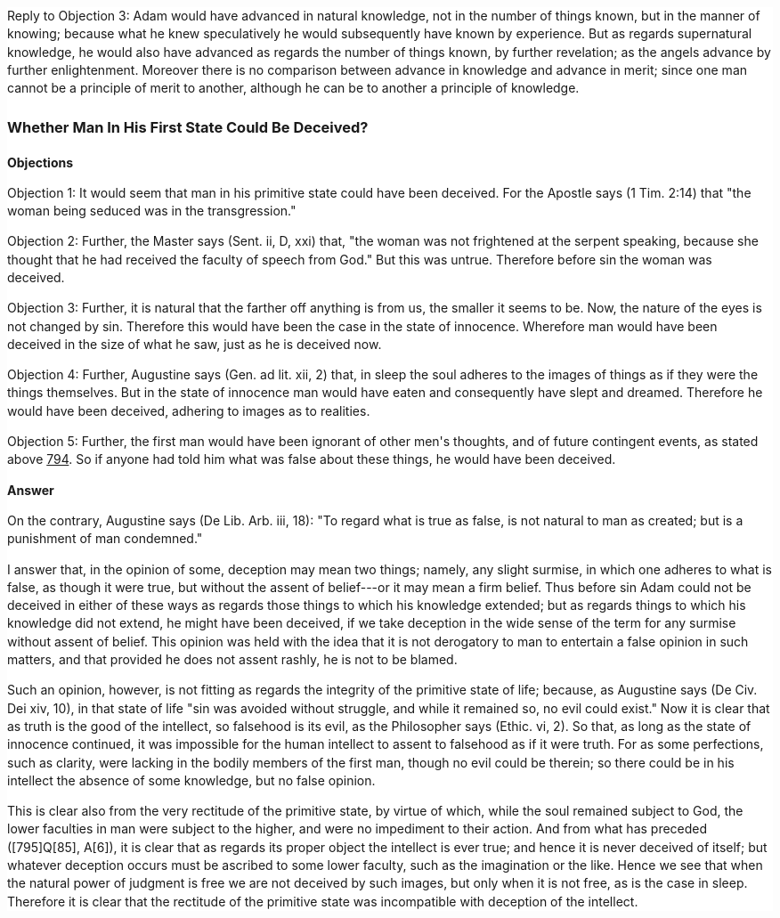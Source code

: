 Reply to Objection 3: Adam would have advanced in natural knowledge, not in the number of things known, but in the manner of knowing; because what he knew speculatively he would subsequently have known by experience. But as regards supernatural knowledge, he would also have advanced as regards the number of things known, by further revelation; as the angels advance by further enlightenment. Moreover there is no comparison between advance in knowledge and advance in merit; since one man cannot be a principle of merit to another, although he can be to another a principle of knowledge.
### Whether Man In His First State Could Be Deceived?

**Objections**

Objection 1: It would seem that man in his primitive state could have been deceived. For the Apostle says (1 Tim. 2:14) that "the woman being seduced was in the transgression."

Objection 2: Further, the Master says (Sent. ii, D, xxi) that, "the woman was not frightened at the serpent speaking, because she thought that he had received the faculty of speech from God." But this was untrue. Therefore before sin the woman was deceived.

Objection 3: Further, it is natural that the farther off anything is from us, the smaller it seems to be. Now, the nature of the eyes is not changed by sin. Therefore this would have been the case in the state of innocence. Wherefore man would have been deceived in the size of what he saw, just as he is deceived now.

Objection 4: Further, Augustine says (Gen. ad lit. xii, 2) that, in sleep the soul adheres to the images of things as if they were the things themselves. But in the state of innocence man would have eaten and consequently have slept and dreamed. Therefore he would have been deceived, adhering to images as to realities.

Objection 5: Further, the first man would have been ignorant of other men's thoughts, and of future contingent events, as stated above [794](A[3]). So if anyone had told him what was false about these things, he would have been deceived.

**Answer**

On the contrary, Augustine says (De Lib. Arb. iii, 18): "To regard what is true as false, is not natural to man as created; but is a punishment of man condemned."

I answer that, in the opinion of some, deception may mean two things; namely, any slight surmise, in which one adheres to what is false, as though it were true, but without the assent of belief---or it may mean a firm belief. Thus before sin Adam could not be deceived in either of these ways as regards those things to which his knowledge extended; but as regards things to which his knowledge did not extend, he might have been deceived, if we take deception in the wide sense of the term for any surmise without assent of belief. This opinion was held with the idea that it is not derogatory to man to entertain a false opinion in such matters, and that provided he does not assent rashly, he is not to be blamed.

Such an opinion, however, is not fitting as regards the integrity of the primitive state of life; because, as Augustine says (De Civ. Dei xiv, 10), in that state of life "sin was avoided without struggle, and while it remained so, no evil could exist." Now it is clear that as truth is the good of the intellect, so falsehood is its evil, as the Philosopher says (Ethic. vi, 2). So that, as long as the state of innocence continued, it was impossible for the human intellect to assent to falsehood as if it were truth. For as some perfections, such as clarity, were lacking in the bodily members of the first man, though no evil could be therein; so there could be in his intellect the absence of some knowledge, but no false opinion.

This is clear also from the very rectitude of the primitive state, by virtue of which, while the soul remained subject to God, the lower faculties in man were subject to the higher, and were no impediment to their action. And from what has preceded ([795]Q[85], A[6]), it is clear that as regards its proper object the intellect is ever true; and hence it is never deceived of itself; but whatever deception occurs must be ascribed to some lower faculty, such as the imagination or the like. Hence we see that when the natural power of judgment is free we are not deceived by such images, but only when it is not free, as is the case in sleep. Therefore it is clear that the rectitude of the primitive state was incompatible with deception of the intellect.
